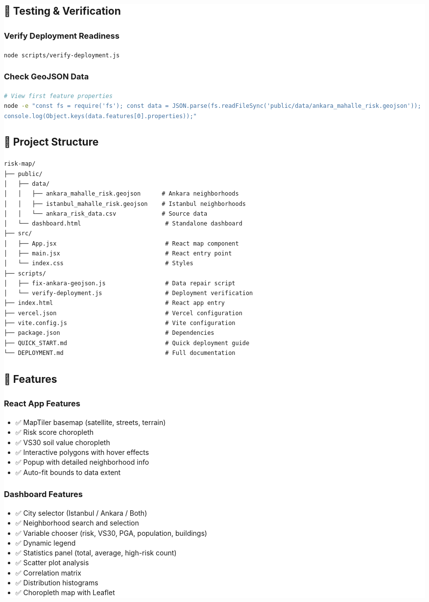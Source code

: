 ## 🧪 Testing & Verification

### Verify Deployment Readiness
```bash
node scripts/verify-deployment.js
```

### Check GeoJSON Data
```bash
# View first feature properties
node -e "const fs = require('fs'); const data = JSON.parse(fs.readFileSync('public/data/ankara_mahalle_risk.geojson')); console.log(Object.keys(data.features[0].properties));"
```

## 📁 Project Structure

```
risk-map/
├── public/
│   ├── data/
│   │   ├── ankara_mahalle_risk.geojson      # Ankara neighborhoods
│   │   ├── istanbul_mahalle_risk.geojson    # Istanbul neighborhoods
│   │   └── ankara_risk_data.csv             # Source data
│   └── dashboard.html                        # Standalone dashboard
├── src/
│   ├── App.jsx                               # React map component
│   ├── main.jsx                              # React entry point
│   └── index.css                             # Styles
├── scripts/
│   ├── fix-ankara-geojson.js                 # Data repair script
│   └── verify-deployment.js                  # Deployment verification
├── index.html                                # React app entry
├── vercel.json                               # Vercel configuration
├── vite.config.js                            # Vite configuration
├── package.json                              # Dependencies
├── QUICK_START.md                            # Quick deployment guide
└── DEPLOYMENT.md                             # Full documentation
```

## 🎨 Features

### React App Features
- ✅ MapTiler basemap (satellite, streets, terrain)
- ✅ Risk score choropleth
- ✅ VS30 soil value choropleth
- ✅ Interactive polygons with hover effects
- ✅ Popup with detailed neighborhood info
- ✅ Auto-fit bounds to data extent

### Dashboard Features
- ✅ City selector (Istanbul / Ankara / Both)
- ✅ Neighborhood search and selection
- ✅ Variable chooser (risk, VS30, PGA, population, buildings)
- ✅ Dynamic legend
- ✅ Statistics panel (total, average, high-risk count)
- ✅ Scatter plot analysis
- ✅ Correlation matrix
- ✅ Distribution histograms
- ✅ Choropleth map with Leaflet
